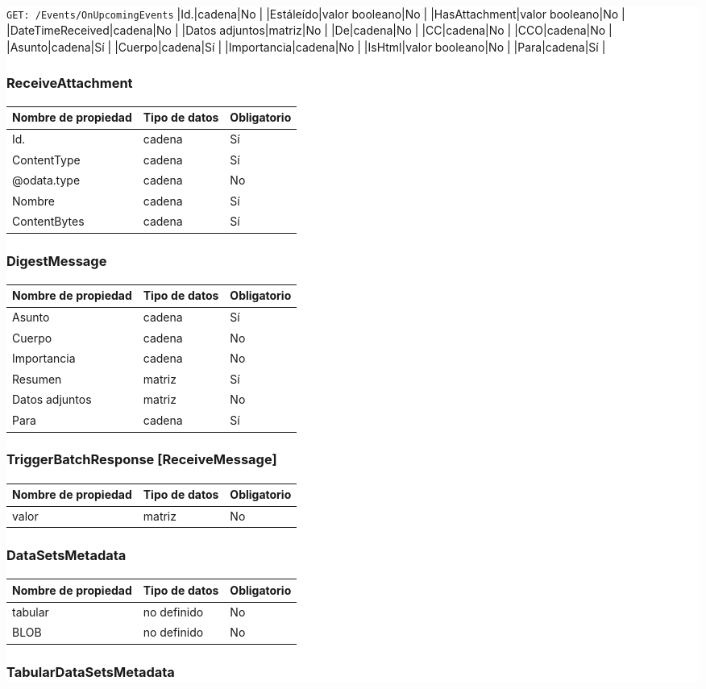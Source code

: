 ```GET: /Events/OnUpcomingEvents``` 
|Id.|cadena|No |
|Estáleído|valor booleano|No |
|HasAttachment|valor booleano|No |
|DateTimeReceived|cadena|No |
|Datos adjuntos|matriz|No |
|De|cadena|No |
|CC|cadena|No |
|CCO|cadena|No |
|Asunto|cadena|Sí |
|Cuerpo|cadena|Sí |
|Importancia|cadena|No |
|IsHtml|valor booleano|No |
|Para|cadena|Sí |



### <a name="receiveattachment"></a>ReceiveAttachment


| Nombre de propiedad | Tipo de datos | Obligatorio |
|---|---|---|
|Id.|cadena|Sí |
|ContentType|cadena|Sí |
|@odata.type|cadena|No |
|Nombre|cadena|Sí |
|ContentBytes|cadena|Sí |



### <a name="digestmessage"></a>DigestMessage


| Nombre de propiedad | Tipo de datos | Obligatorio |
|---|---|---|
|Asunto|cadena|Sí |
|Cuerpo|cadena|No |
|Importancia|cadena|No |
|Resumen|matriz|Sí |
|Datos adjuntos|matriz|No |
|Para|cadena|Sí |



### <a name="triggerbatchresponsereceivemessage"></a>TriggerBatchResponse [ReceiveMessage]


| Nombre de propiedad | Tipo de datos | Obligatorio |
|---|---|---|
|valor|matriz|No |



### <a name="datasetsmetadata"></a>DataSetsMetadata


| Nombre de propiedad | Tipo de datos | Obligatorio |
|---|---|---|
|tabular|no definido|No |
|BLOB|no definido|No |



### <a name="tabulardatasetsmetadata"></a>TabularDataSetsMetadata
```
